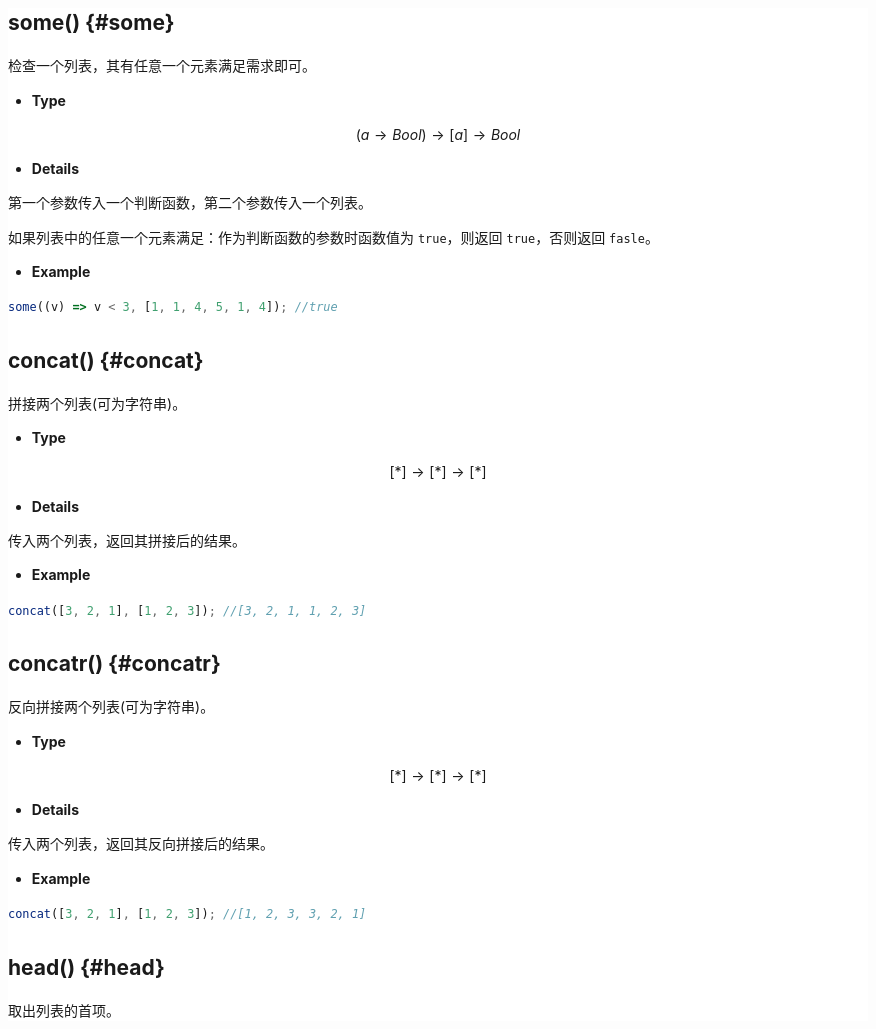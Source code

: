 ## some() {#some}

检查一个列表，其有任意一个元素满足需求即可。

-   **Type**

$$(a\to Bool)\to [a]\to Bool$$

-   **Details**

第一个参数传入一个判断函数，第二个参数传入一个列表。

如果列表中的任意一个元素满足：作为判断函数的参数时函数值为 `true`，则返回 `true`，否则返回 `fasle`。

-   **Example**

```js
some((v) => v < 3, [1, 1, 4, 5, 1, 4]); //true
```

## concat() {#concat}

拼接两个列表(可为字符串)。

-   **Type**

$$[*]\to [*]\to [*]$$

-   **Details**

传入两个列表，返回其拼接后的结果。

-   **Example**

```js
concat([3, 2, 1], [1, 2, 3]); //[3, 2, 1, 1, 2, 3]
```

## concatr() {#concatr}

反向拼接两个列表(可为字符串)。

-   **Type**

$$[*]\to [*]\to [*]$$

-   **Details**

传入两个列表，返回其反向拼接后的结果。

-   **Example**

```js
concat([3, 2, 1], [1, 2, 3]); //[1, 2, 3, 3, 2, 1]
```

## head() {#head}

取出列表的首项。
